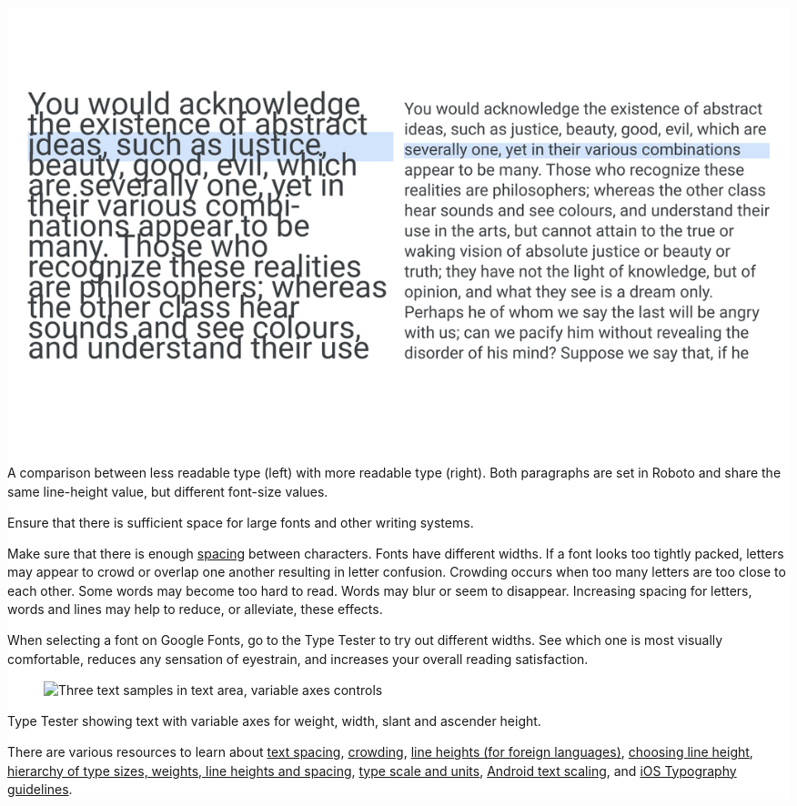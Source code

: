 ![Two columns of text ](images/accessibility_7.svg)

</figure>
<figcaption>A comparison between less readable type (left) with more readable type (right). Both paragraphs are set in Roboto and share the same line-height value, but different font-size values.</figcaption>

Ensure that there is sufficient space for large fonts and other writing systems. 

Make sure that there is enough [spacing](/glossary/tracking_letter_spacing) between characters. Fonts have different widths. If a font looks too tightly packed, letters may appear to crowd or overlap one another resulting in letter confusion. Crowding occurs when too many letters are too close to each other. Some words may become too hard to read. Words may blur or seem to disappear. Increasing spacing for letters, words and lines may help to reduce, or alleviate, these effects.

When selecting a font on Google Fonts, go to the Type Tester to try out different widths. See which one is most visually comfortable, reduces any sensation of eyestrain, and increases your overall reading satisfaction.

<figure>

![Three text samples in text area, variable axes controls](images/accessibility_8.png)

</figure>
<figcaption>Type Tester showing text with variable axes for weight, width, slant and ascender height.</figcaption>

There are various resources to learn about [text spacing](https://www.w3.org/TR/WCAG21/#text-spacing), [crowding](https://www.sciencedirect.com/science/article/pii/S0042698907005561), [line heights (for foreign languages)](/lesson/language_support_in_fonts), [choosing line height](https://www.youtube.com/watch?v=ponRmWSzpDg&t=42s), [hierarchy of type sizes, weights, line heights and spacing](https://m3.material.io/styles/typography/applying-type), [type scale and units](https://material.io/design/typography/the-type-system.html#type-scale), [Android text scaling](https://support.google.com/accessibility/android/answer/12159181?hl=en), and [iOS Typography guidelines](https://developer.apple.com/design/human-interface-guidelines/foundations/typography/). 
